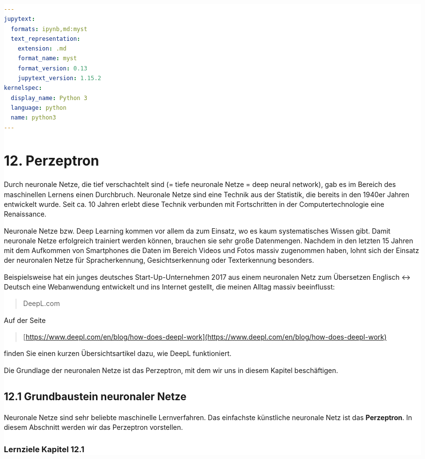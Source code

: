```yaml
---
jupytext:
  formats: ipynb,md:myst
  text_representation:
    extension: .md
    format_name: myst
    format_version: 0.13
    jupytext_version: 1.15.2
kernelspec:
  display_name: Python 3
  language: python
  name: python3
---
```


# 12. Perzeptron

Durch neuronale Netze, die tief verschachtelt sind (= tiefe neuronale Netze =
deep neural network), gab es im Bereich des maschinellen Lernens einen
Durchbruch. Neuronale Netze sind eine Technik aus der Statistik, die bereits in
den 1940er Jahren entwickelt wurde. Seit ca. 10 Jahren erlebt diese Technik
verbunden mit Fortschritten in der Computertechnologie eine Renaissance.

Neuronale Netze bzw. Deep Learning kommen vor allem da zum Einsatz, wo es kaum
systematisches Wissen gibt. Damit neuronale Netze erfolgreich trainiert werden
können, brauchen sie sehr große Datenmengen. Nachdem in den letzten 15 Jahren
mit dem Aufkommen von Smartphones die Daten im Bereich Videos und Fotos massiv
zugenommen haben, lohnt sich der Einsatz der neuronalen Netze für
Spracherkennung, Gesichtserkennung oder Texterkennung besonders.

Beispielsweise hat ein junges deutsches Start-Up-Unternehmen 2017 aus einem
neuronalen Netz zum Übersetzen Englisch <-> Deutsch eine Webanwendung entwickelt
und ins Internet gestellt, die meinen Alltag massiv beeinflusst:

> DeepL.com

Auf der Seite

> [https://www.deepl.com/en/blog/how-does-deepl-work](https://www.deepl.com/en/blog/how-does-deepl-work)

finden Sie einen kurzen Übersichtsartikel dazu, wie DeepL funktioniert.

Die Grundlage der neuronalen Netze ist das Perzeptron, mit dem wir uns in diesem
Kapitel beschäftigen.

## 12.1 Grundbaustein neuronaler Netze

Neuronale Netze sind sehr beliebte maschinelle Lernverfahren. Das einfachste künstliche neuronale Netz ist das **Perzeptron**. In diesem Abschnitt werden wir das Perzeptron vorstellen.

### Lernziele Kapitel 12.1
